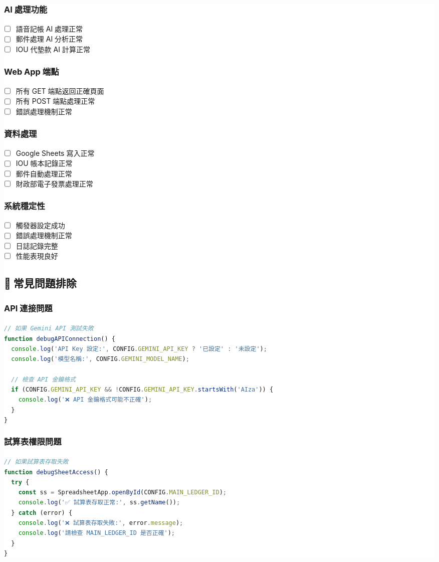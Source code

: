 ### **AI 處理功能**
- [ ] 語音記帳 AI 處理正常
- [ ] 郵件處理 AI 分析正常
- [ ] IOU 代墊款 AI 計算正常

### **Web App 端點**
- [ ] 所有 GET 端點返回正確頁面
- [ ] 所有 POST 端點處理正常
- [ ] 錯誤處理機制正常

### **資料處理**
- [ ] Google Sheets 寫入正常
- [ ] IOU 帳本記錄正常
- [ ] 郵件自動處理正常
- [ ] 財政部電子發票處理正常

### **系統穩定性**
- [ ] 觸發器設定成功
- [ ] 錯誤處理機制正常
- [ ] 日誌記錄完整
- [ ] 性能表現良好

## 🚨 **常見問題排除**

### **API 連接問題**
```javascript
// 如果 Gemini API 測試失敗
function debugAPIConnection() {
  console.log('API Key 設定:', CONFIG.GEMINI_API_KEY ? '已設定' : '未設定');
  console.log('模型名稱:', CONFIG.GEMINI_MODEL_NAME);
  
  // 檢查 API 金鑰格式
  if (CONFIG.GEMINI_API_KEY && !CONFIG.GEMINI_API_KEY.startsWith('AIza')) {
    console.log('❌ API 金鑰格式可能不正確');
  }
}
```

### **試算表權限問題**
```javascript
// 如果試算表存取失敗
function debugSheetAccess() {
  try {
    const ss = SpreadsheetApp.openById(CONFIG.MAIN_LEDGER_ID);
    console.log('✅ 試算表存取正常:', ss.getName());
  } catch (error) {
    console.log('❌ 試算表存取失敗:', error.message);
    console.log('請檢查 MAIN_LEDGER_ID 是否正確');
  }
}
```

